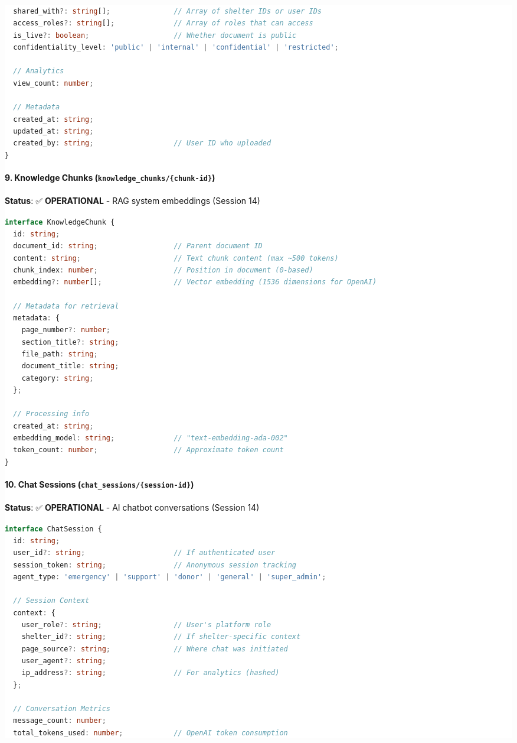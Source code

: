 ```typescript
  shared_with?: string[];               // Array of shelter IDs or user IDs
  access_roles?: string[];              // Array of roles that can access
  is_live?: boolean;                    // Whether document is public
  confidentiality_level: 'public' | 'internal' | 'confidential' | 'restricted';
  
  // Analytics
  view_count: number;
  
  // Metadata
  created_at: string;
  updated_at: string;
  created_by: string;                   // User ID who uploaded
}
```

#### 9. **Knowledge Chunks** (`knowledge_chunks/{chunk-id}`)
**Status**: ✅ **OPERATIONAL** - RAG system embeddings (Session 14)

```typescript
interface KnowledgeChunk {
  id: string;
  document_id: string;                  // Parent document ID
  content: string;                      // Text chunk content (max ~500 tokens)
  chunk_index: number;                  // Position in document (0-based)
  embedding?: number[];                 // Vector embedding (1536 dimensions for OpenAI)
  
  // Metadata for retrieval
  metadata: {
    page_number?: number;
    section_title?: string;
    file_path: string;
    document_title: string;
    category: string;
  };
  
  // Processing info
  created_at: string;
  embedding_model: string;              // "text-embedding-ada-002"
  token_count: number;                  // Approximate token count
}
```

#### 10. **Chat Sessions** (`chat_sessions/{session-id}`)
**Status**: ✅ **OPERATIONAL** - AI chatbot conversations (Session 14)

```typescript
interface ChatSession {
  id: string;
  user_id?: string;                     // If authenticated user
  session_token: string;                // Anonymous session tracking
  agent_type: 'emergency' | 'support' | 'donor' | 'general' | 'super_admin';
  
  // Session Context
  context: {
    user_role?: string;                 // User's platform role
    shelter_id?: string;                // If shelter-specific context
    page_source?: string;               // Where chat was initiated
    user_agent?: string;
    ip_address?: string;                // For analytics (hashed)
  };
  
  // Conversation Metrics
  message_count: number;
  total_tokens_used: number;            // OpenAI token consumption
```